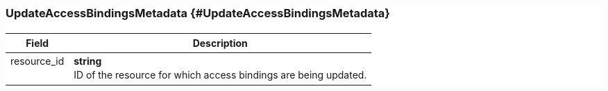 
### UpdateAccessBindingsMetadata {#UpdateAccessBindingsMetadata}

Field | Description
--- | ---
resource_id | **string**<br>ID of the resource for which access bindings are being updated. 


